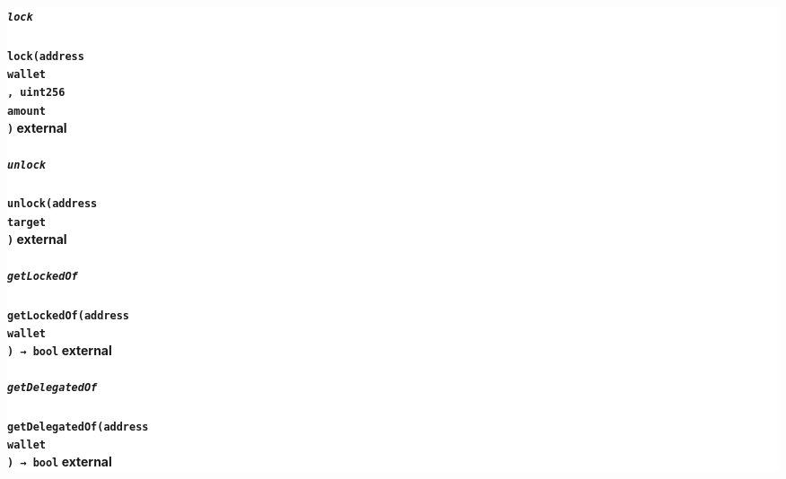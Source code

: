 ##### `lock`

<div class="funcnamelock contract-function">
<h4 id="lock">
<code>lock(<span class="var-type">address</span>
wallet
, <span class="var-type">uint256</span>
amount
)<span class="var-type"></span></code>
<span class="item">external</span>
</h4>
<div class="description">


</div>
</div>

##### `unlock`

<div class="funcnameunlock contract-function">
<h4 id="unlock">
<code>unlock(<span class="var-type">address</span>
target
)<span class="var-type"></span></code>
<span class="item">external</span>
</h4>
<div class="description">


</div>
</div>

##### `getLockedOf`

<div class="funcnamegetLockedOf contract-function">
<h4 id="getLockedOf">
<code>getLockedOf(<span class="var-type">address</span>
wallet
)<span class="var-type"> → bool</span></code>
<span class="item">external</span>
</h4>
<div class="description">


</div>
</div>

##### `getDelegatedOf`

<div class="funcnamegetDelegatedOf contract-function">
<h4 id="getDelegatedOf">
<code>getDelegatedOf(<span class="var-type">address</span>
wallet
)<span class="var-type"> → bool</span></code>
<span class="item">external</span>
</h4>
<div class="description">
